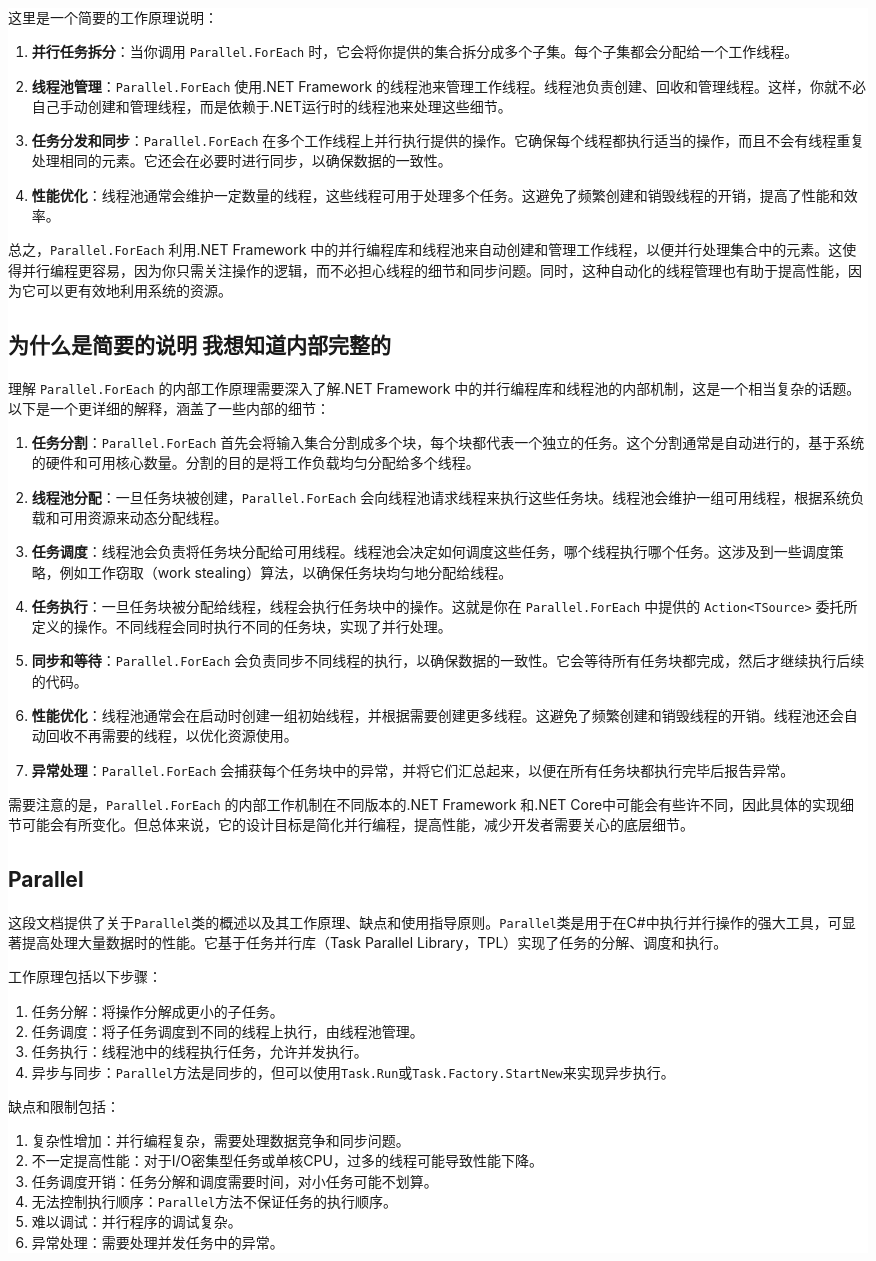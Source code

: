 这里是一个简要的工作原理说明：

1. **并行任务拆分**：当你调用 `Parallel.ForEach` 时，它会将你提供的集合拆分成多个子集。每个子集都会分配给一个工作线程。

2. **线程池管理**：`Parallel.ForEach` 使用.NET Framework 的线程池来管理工作线程。线程池负责创建、回收和管理线程。这样，你就不必自己手动创建和管理线程，而是依赖于.NET运行时的线程池来处理这些细节。

3. **任务分发和同步**：`Parallel.ForEach` 在多个工作线程上并行执行提供的操作。它确保每个线程都执行适当的操作，而且不会有线程重复处理相同的元素。它还会在必要时进行同步，以确保数据的一致性。

4. **性能优化**：线程池通常会维护一定数量的线程，这些线程可用于处理多个任务。这避免了频繁创建和销毁线程的开销，提高了性能和效率。

总之，`Parallel.ForEach` 利用.NET Framework 中的并行编程库和线程池来自动创建和管理工作线程，以便并行处理集合中的元素。这使得并行编程更容易，因为你只需关注操作的逻辑，而不必担心线程的细节和同步问题。同时，这种自动化的线程管理也有助于提高性能，因为它可以更有效地利用系统的资源。


## 为什么是简要的说明 我想知道内部完整的
理解 `Parallel.ForEach` 的内部工作原理需要深入了解.NET Framework 中的并行编程库和线程池的内部机制，这是一个相当复杂的话题。以下是一个更详细的解释，涵盖了一些内部的细节：

1. **任务分割**：`Parallel.ForEach` 首先会将输入集合分割成多个块，每个块都代表一个独立的任务。这个分割通常是自动进行的，基于系统的硬件和可用核心数量。分割的目的是将工作负载均匀分配给多个线程。

2. **线程池分配**：一旦任务块被创建，`Parallel.ForEach` 会向线程池请求线程来执行这些任务块。线程池会维护一组可用线程，根据系统负载和可用资源来动态分配线程。

3. **任务调度**：线程池会负责将任务块分配给可用线程。线程池会决定如何调度这些任务，哪个线程执行哪个任务。这涉及到一些调度策略，例如工作窃取（work stealing）算法，以确保任务块均匀地分配给线程。

4. **任务执行**：一旦任务块被分配给线程，线程会执行任务块中的操作。这就是你在 `Parallel.ForEach` 中提供的 `Action<TSource>` 委托所定义的操作。不同线程会同时执行不同的任务块，实现了并行处理。

5. **同步和等待**：`Parallel.ForEach` 会负责同步不同线程的执行，以确保数据的一致性。它会等待所有任务块都完成，然后才继续执行后续的代码。

6. **性能优化**：线程池通常会在启动时创建一组初始线程，并根据需要创建更多线程。这避免了频繁创建和销毁线程的开销。线程池还会自动回收不再需要的线程，以优化资源使用。

7. **异常处理**：`Parallel.ForEach` 会捕获每个任务块中的异常，并将它们汇总起来，以便在所有任务块都执行完毕后报告异常。

需要注意的是，`Parallel.ForEach` 的内部工作机制在不同版本的.NET Framework 和.NET Core中可能会有些许不同，因此具体的实现细节可能会有所变化。但总体来说，它的设计目标是简化并行编程，提高性能，减少开发者需要关心的底层细节。

## Parallel
这段文档提供了关于`Parallel`类的概述以及其工作原理、缺点和使用指导原则。`Parallel`类是用于在C#中执行并行操作的强大工具，可显著提高处理大量数据时的性能。它基于任务并行库（Task Parallel Library，TPL）实现了任务的分解、调度和执行。

工作原理包括以下步骤：
1. 任务分解：将操作分解成更小的子任务。
2. 任务调度：将子任务调度到不同的线程上执行，由线程池管理。
3. 任务执行：线程池中的线程执行任务，允许并发执行。
4. 异步与同步：`Parallel`方法是同步的，但可以使用`Task.Run`或`Task.Factory.StartNew`来实现异步执行。

缺点和限制包括：
1. 复杂性增加：并行编程复杂，需要处理数据竞争和同步问题。
2. 不一定提高性能：对于I/O密集型任务或单核CPU，过多的线程可能导致性能下降。
3. 任务调度开销：任务分解和调度需要时间，对小任务可能不划算。
4. 无法控制执行顺序：`Parallel`方法不保证任务的执行顺序。
5. 难以调试：并行程序的调试复杂。
6. 异常处理：需要处理并发任务中的异常。
